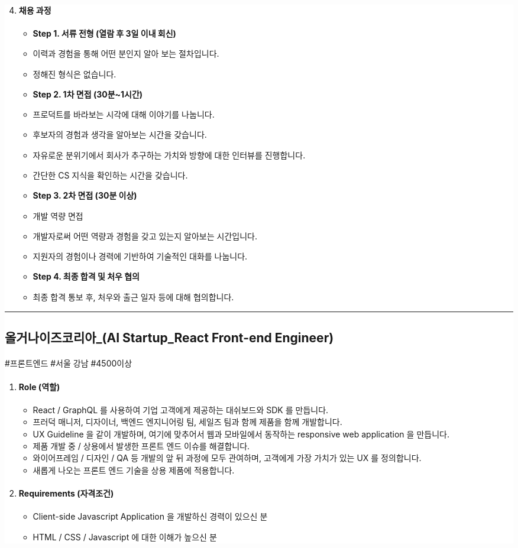    

4. #### 채용 과정

   - **Step 1. 서류 전형 (열람 후 3일 이내 회신)**

   - 이력과 경험을 통해 어떤 분인지 알아 보는 절차입니다.

   - 정해진 형식은 없습니다.

     

   - **Step 2. 1차 면접 (30분~1시간)**

   - 프로덕트를 바라보는 시각에 대해 이야기를 나눕니다.

   - 후보자의 경험과 생각을 알아보는 시간을 갖습니다.

   - 자유로운 분위기에서 회사가 추구하는 가치와 방향에 대한 인터뷰를 진행합니다.

   - 간단한 CS 지식을 확인하는 시간을 갖습니다.

     

   - **Step 3. 2차 면접 (30분 이상)**

   - 개발 역량 면접

   - 개발자로써 어떤 역량과 경험을 갖고 있는지 알아보는 시간입니다.

   - 지원자의 경험이나 경력에 기반하여 기술적인 대화를 나눕니다.

     

   - **Step 4. 최종 합격 및 처우 협의**

   - 최종 합격 통보 후, 처우와 출근 일자 등에 대해 협의합니다.

   

---



## 올거나이즈코리아_(AI Startup_React Front-end Engineer)

#프론트엔드 #서울 강남 #4500이상



1. #### Role (역할)

   - React / GraphQL 를 사용하여 기업 고객에게 제공하는 대쉬보드와 SDK 를 만듭니다.
   - 프러덕 매니저, 디자이너, 백엔드 엔지니어링 팀, 세일즈 팀과 함께 제품을 함께 개발합니다.
   - UX Guideline 을 같이 개발하며, 여기에 맞추어서 웹과 모바일에서 동작하는 responsive web application 을 만듭니다.
   - 제품 개발 중 / 상용에서 발생한 프론트 엔드 이슈를 해결합니다.
   - 와이어프레임 / 디자인 / QA 등 개발의 앞 뒤 과정에 모두 관여하며, 고객에게 가장 가치가 있는 UX 를 정의합니다.
   - 새롭게 나오는 프론트 엔드 기술을 상용 제품에 적용합니다.

   

2. #### Requirements (자격조건)

   - Client-side Javascript Application 을 개발하신 경력이 있으신 분

   - HTML / CSS / Javascript 에 대한 이해가 높으신 분
